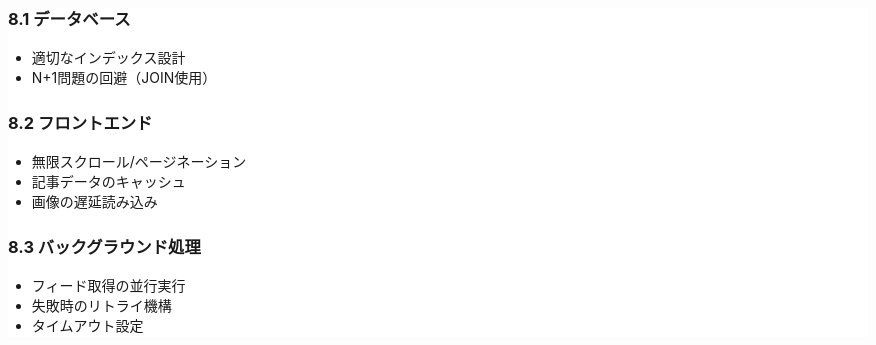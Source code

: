 ### 8.1 データベース

- 適切なインデックス設計
- N+1問題の回避（JOIN使用）

### 8.2 フロントエンド

- 無限スクロール/ページネーション
- 記事データのキャッシュ
- 画像の遅延読み込み

### 8.3 バックグラウンド処理

- フィード取得の並行実行
- 失敗時のリトライ機構
- タイムアウト設定
